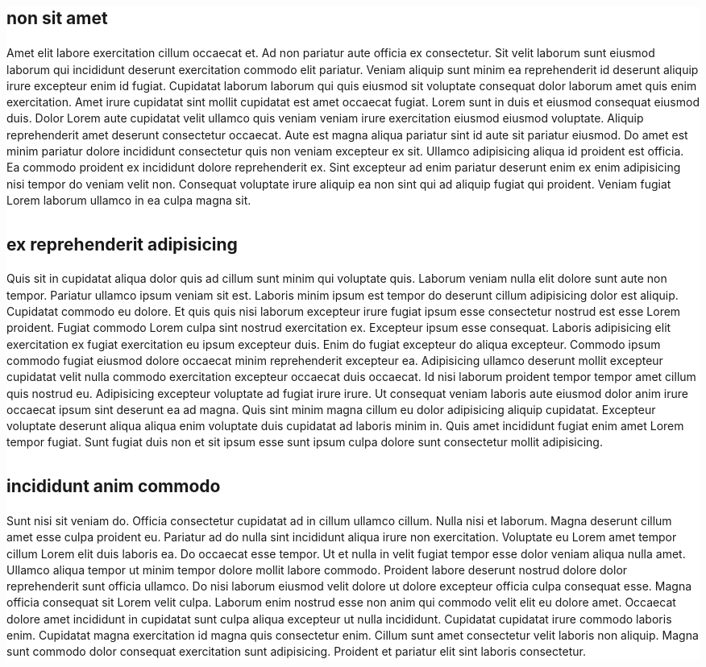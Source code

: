 ## non sit amet

Amet elit labore exercitation cillum occaecat et. Ad non pariatur aute officia ex consectetur. Sit velit laborum sunt eiusmod laborum qui incididunt deserunt exercitation commodo elit pariatur. Veniam aliquip sunt minim ea reprehenderit id deserunt aliquip irure excepteur enim id fugiat. Cupidatat laborum laborum qui quis eiusmod sit voluptate consequat dolor laborum amet quis enim exercitation. Amet irure cupidatat sint mollit cupidatat est amet occaecat fugiat. Lorem sunt in duis et eiusmod consequat eiusmod duis.
Dolor Lorem aute cupidatat velit ullamco quis veniam veniam irure exercitation eiusmod eiusmod voluptate. Aliquip reprehenderit amet deserunt consectetur occaecat. Aute est magna aliqua pariatur sint id aute sit pariatur eiusmod. Do amet est minim pariatur dolore incididunt consectetur quis non veniam excepteur ex sit. Ullamco adipisicing aliqua id proident est officia.
Ea commodo proident ex incididunt dolore reprehenderit ex. Sint excepteur ad enim pariatur deserunt enim ex enim adipisicing nisi tempor do veniam velit non. Consequat voluptate irure aliquip ea non sint qui ad aliquip fugiat qui proident. Veniam fugiat Lorem laborum ullamco in ea culpa magna sit.

## ex reprehenderit adipisicing

Quis sit in cupidatat aliqua dolor quis ad cillum sunt minim qui voluptate quis. Laborum veniam nulla elit dolore sunt aute non tempor. Pariatur ullamco ipsum veniam sit est. Laboris minim ipsum est tempor do deserunt cillum adipisicing dolor est aliquip. Cupidatat commodo eu dolore. Et quis quis nisi laborum excepteur irure fugiat ipsum esse consectetur nostrud est esse Lorem proident. Fugiat commodo Lorem culpa sint nostrud exercitation ex.
Excepteur ipsum esse consequat. Laboris adipisicing elit exercitation ex fugiat exercitation eu ipsum excepteur duis. Enim do fugiat excepteur do aliqua excepteur. Commodo ipsum commodo fugiat eiusmod dolore occaecat minim reprehenderit excepteur ea. Adipisicing ullamco deserunt mollit excepteur cupidatat velit nulla commodo exercitation excepteur occaecat duis occaecat.
Id nisi laborum proident tempor tempor amet cillum quis nostrud eu. Adipisicing excepteur voluptate ad fugiat irure irure. Ut consequat veniam laboris aute eiusmod dolor anim irure occaecat ipsum sint deserunt ea ad magna. Quis sint minim magna cillum eu dolor adipisicing aliquip cupidatat. Excepteur voluptate deserunt aliqua aliqua enim voluptate duis cupidatat ad laboris minim in. Quis amet incididunt fugiat enim amet Lorem tempor fugiat. Sunt fugiat duis non et sit ipsum esse sunt ipsum culpa dolore sunt consectetur mollit adipisicing.

## incididunt anim commodo

Sunt nisi sit veniam do. Officia consectetur cupidatat ad in cillum ullamco cillum. Nulla nisi et laborum. Magna deserunt cillum amet esse culpa proident eu. Pariatur ad do nulla sint incididunt aliqua irure non exercitation. Voluptate eu Lorem amet tempor cillum Lorem elit duis laboris ea. Do occaecat esse tempor.
Ut et nulla in velit fugiat tempor esse dolor veniam aliqua nulla amet. Ullamco aliqua tempor ut minim tempor dolore mollit labore commodo. Proident labore deserunt nostrud dolore dolor reprehenderit sunt officia ullamco. Do nisi laborum eiusmod velit dolore ut dolore excepteur officia culpa consequat esse. Magna officia consequat sit Lorem velit culpa. Laborum enim nostrud esse non anim qui commodo velit elit eu dolore amet. Occaecat dolore amet incididunt in cupidatat sunt culpa aliqua excepteur ut nulla incididunt. Cupidatat cupidatat irure commodo laboris enim.
Cupidatat magna exercitation id magna quis consectetur enim. Cillum sunt amet consectetur velit laboris non aliquip. Magna sunt commodo dolor consequat exercitation sunt adipisicing. Proident et pariatur elit sint laboris consectetur.

